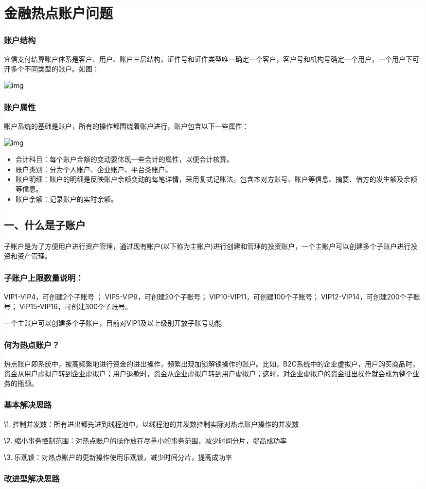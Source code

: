 # 金融热点账户问题

### 账户结构

宜信支付结算账户体系是客户、用户、账户三层结构，证件号和证件类型唯一确定一个客户，客户号和机构号确定一个用户，一个用户下可开多个不同类型的账户。如图：



![img](https://pic1.zhimg.com/80/v2-1b8a5105338948bf54a70837b8687f34_1440w.jpg)



### 账户属性

账户系统的基础是账户，所有的操作都围绕着账户进行，账户包含以下一些属性：



![img](https://pic1.zhimg.com/80/v2-551443965c2cafa81a316293da188af4_1440w.jpg)



- 会计科目：每个账户金额的变动要体现一些会计的属性，以便会计核算。
- 账户类别：分为个人账户、企业账户、平台类账户。
- 账户明细：账户的明细是反映账户余额变动的每笔详情，采用复式记账法，包含本对方账号、账户等信息、摘要、借方的发生额及余额等信息。
- 账户余额：记录账户的实时余额。

## **一、什么是子账户**

子账户是为了方便用户进行资产管理，通过现有账户(以下称为主账户)进行创建和管理的投资账户，一个主账户可以创建多个子账户进行投资和资产管理。

### **子账户上限数量说明：**

VIP1-VIP4，可创建2个子账号 ；
VIP5-VIP9，可创建20个子账号；
VIP10-VIP11，可创建100个子账号；
VIP12-VIP14，可创建200个子账号；
VIP15-VIP16，可创建300个子账号。

一个主账户可以创建多个子账户，目前对VIP1及以上级别开放子账号功能

### 何为热点账户？

热点账户即系统中，被高频繁地进行资金的进出操作，频繁出现加锁解锁操作的账户。比如，B2C系统中的企业虚拟户，用户购买商品时，资金从用户虚拟户转到企业虚拟户；用户退款时，资金从企业虚拟户转到用户虚拟户；这时，对企业虚拟户的资金进出操作就会成为整个业务的瓶颈。

### 基本解决思路

\1. 控制并发数：所有进出都先进到线程池中，以线程池的并发数控制实际对热点账户操作的并发数

\2. 缩小事务控制范围：对热点账户的操作放在尽量小的事务范围，减少时间分片，提高成功率

\3. 乐观锁：对热点账户的更新操作使用乐观锁，减少时间分片，提高成功率

### 改进型解决思路

